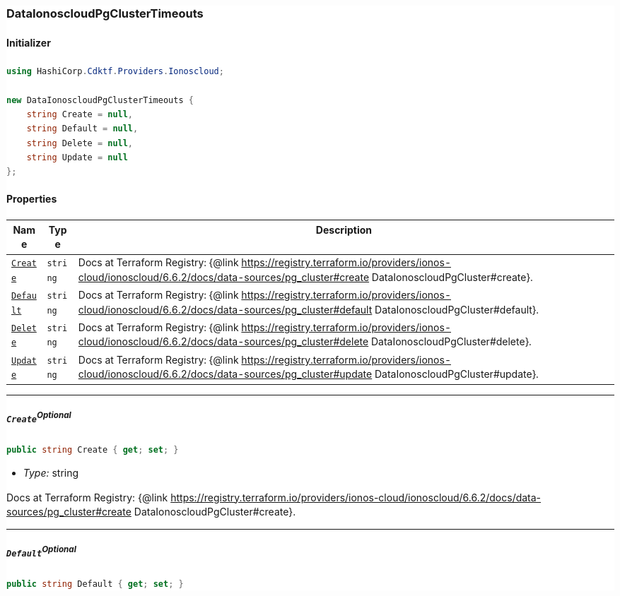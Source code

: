 
### DataIonoscloudPgClusterTimeouts <a name="DataIonoscloudPgClusterTimeouts" id="@cdktf/provider-ionoscloud.dataIonoscloudPgCluster.DataIonoscloudPgClusterTimeouts"></a>

#### Initializer <a name="Initializer" id="@cdktf/provider-ionoscloud.dataIonoscloudPgCluster.DataIonoscloudPgClusterTimeouts.Initializer"></a>

```csharp
using HashiCorp.Cdktf.Providers.Ionoscloud;

new DataIonoscloudPgClusterTimeouts {
    string Create = null,
    string Default = null,
    string Delete = null,
    string Update = null
};
```

#### Properties <a name="Properties" id="Properties"></a>

| **Name** | **Type** | **Description** |
| --- | --- | --- |
| <code><a href="#@cdktf/provider-ionoscloud.dataIonoscloudPgCluster.DataIonoscloudPgClusterTimeouts.property.create">Create</a></code> | <code>string</code> | Docs at Terraform Registry: {@link https://registry.terraform.io/providers/ionos-cloud/ionoscloud/6.6.2/docs/data-sources/pg_cluster#create DataIonoscloudPgCluster#create}. |
| <code><a href="#@cdktf/provider-ionoscloud.dataIonoscloudPgCluster.DataIonoscloudPgClusterTimeouts.property.default">Default</a></code> | <code>string</code> | Docs at Terraform Registry: {@link https://registry.terraform.io/providers/ionos-cloud/ionoscloud/6.6.2/docs/data-sources/pg_cluster#default DataIonoscloudPgCluster#default}. |
| <code><a href="#@cdktf/provider-ionoscloud.dataIonoscloudPgCluster.DataIonoscloudPgClusterTimeouts.property.delete">Delete</a></code> | <code>string</code> | Docs at Terraform Registry: {@link https://registry.terraform.io/providers/ionos-cloud/ionoscloud/6.6.2/docs/data-sources/pg_cluster#delete DataIonoscloudPgCluster#delete}. |
| <code><a href="#@cdktf/provider-ionoscloud.dataIonoscloudPgCluster.DataIonoscloudPgClusterTimeouts.property.update">Update</a></code> | <code>string</code> | Docs at Terraform Registry: {@link https://registry.terraform.io/providers/ionos-cloud/ionoscloud/6.6.2/docs/data-sources/pg_cluster#update DataIonoscloudPgCluster#update}. |

---

##### `Create`<sup>Optional</sup> <a name="Create" id="@cdktf/provider-ionoscloud.dataIonoscloudPgCluster.DataIonoscloudPgClusterTimeouts.property.create"></a>

```csharp
public string Create { get; set; }
```

- *Type:* string

Docs at Terraform Registry: {@link https://registry.terraform.io/providers/ionos-cloud/ionoscloud/6.6.2/docs/data-sources/pg_cluster#create DataIonoscloudPgCluster#create}.

---

##### `Default`<sup>Optional</sup> <a name="Default" id="@cdktf/provider-ionoscloud.dataIonoscloudPgCluster.DataIonoscloudPgClusterTimeouts.property.default"></a>

```csharp
public string Default { get; set; }
```
